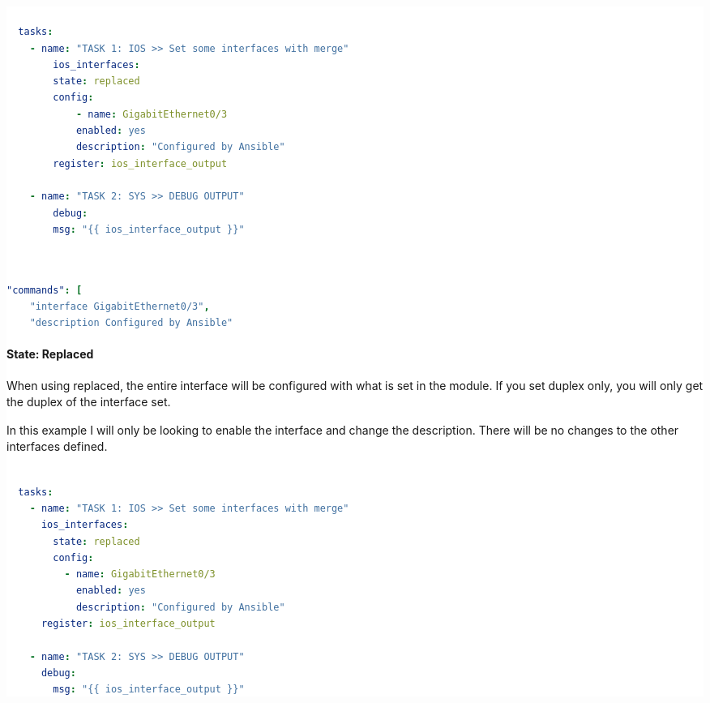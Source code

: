 ```yaml

  tasks:
    - name: "TASK 1: IOS >> Set some interfaces with merge"
        ios_interfaces:
        state: replaced
        config:
            - name: GigabitEthernet0/3
            enabled: yes
            description: "Configured by Ansible"
        register: ios_interface_output

    - name: "TASK 2: SYS >> DEBUG OUTPUT"
        debug:
        msg: "{{ ios_interface_output }}"


```

```yaml linenums="1"


"commands": [
    "interface GigabitEthernet0/3",
    "description Configured by Ansible"


```

#### State: Replaced

When using replaced, the entire interface will be configured with what is set in the module. If you
set duplex only, you will only get the duplex of the interface set.  

In this example I will only be looking to enable the interface and change the description. There
will be no changes to the other interfaces defined.  

```yaml

  tasks:
    - name: "TASK 1: IOS >> Set some interfaces with merge"
      ios_interfaces:
        state: replaced
        config:
          - name: GigabitEthernet0/3
            enabled: yes
            description: "Configured by Ansible"
      register: ios_interface_output

    - name: "TASK 2: SYS >> DEBUG OUTPUT"
      debug:
        msg: "{{ ios_interface_output }}"


```
